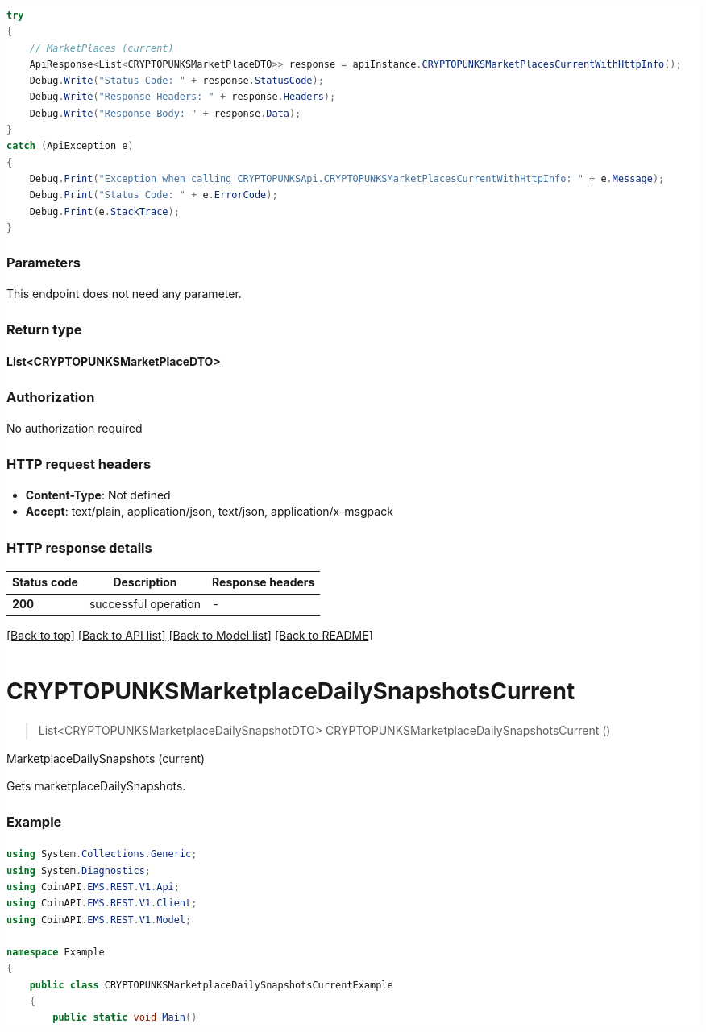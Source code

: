 ```csharp
try
{
    // MarketPlaces (current)
    ApiResponse<List<CRYPTOPUNKSMarketPlaceDTO>> response = apiInstance.CRYPTOPUNKSMarketPlacesCurrentWithHttpInfo();
    Debug.Write("Status Code: " + response.StatusCode);
    Debug.Write("Response Headers: " + response.Headers);
    Debug.Write("Response Body: " + response.Data);
}
catch (ApiException e)
{
    Debug.Print("Exception when calling CRYPTOPUNKSApi.CRYPTOPUNKSMarketPlacesCurrentWithHttpInfo: " + e.Message);
    Debug.Print("Status Code: " + e.ErrorCode);
    Debug.Print(e.StackTrace);
}
```

### Parameters
This endpoint does not need any parameter.
### Return type

[**List&lt;CRYPTOPUNKSMarketPlaceDTO&gt;**](CRYPTOPUNKSMarketPlaceDTO.md)

### Authorization

No authorization required

### HTTP request headers

 - **Content-Type**: Not defined
 - **Accept**: text/plain, application/json, text/json, application/x-msgpack


### HTTP response details
| Status code | Description | Response headers |
|-------------|-------------|------------------|
| **200** | successful operation |  -  |

[[Back to top]](#) [[Back to API list]](../README.md#documentation-for-api-endpoints) [[Back to Model list]](../README.md#documentation-for-models) [[Back to README]](../README.md)

<a id="cryptopunksmarketplacedailysnapshotscurrent"></a>
# **CRYPTOPUNKSMarketplaceDailySnapshotsCurrent**
> List&lt;CRYPTOPUNKSMarketplaceDailySnapshotDTO&gt; CRYPTOPUNKSMarketplaceDailySnapshotsCurrent ()

MarketplaceDailySnapshots (current)

Gets marketplaceDailySnapshots.

### Example
```csharp
using System.Collections.Generic;
using System.Diagnostics;
using CoinAPI.EMS.REST.V1.Api;
using CoinAPI.EMS.REST.V1.Client;
using CoinAPI.EMS.REST.V1.Model;

namespace Example
{
    public class CRYPTOPUNKSMarketplaceDailySnapshotsCurrentExample
    {
        public static void Main()
```